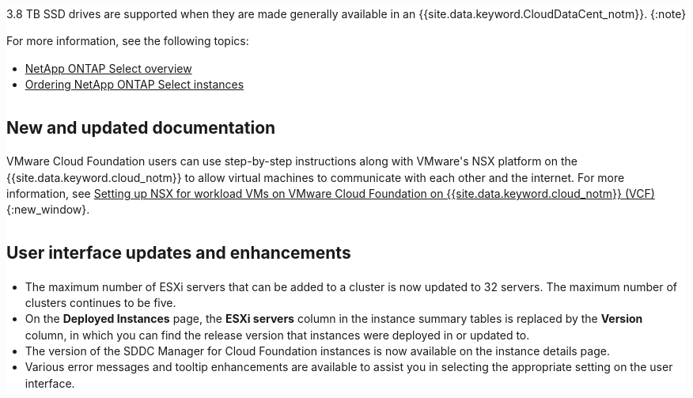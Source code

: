 3.8 TB SSD drives are supported when they are made generally available in an {{site.data.keyword.CloudDataCent_notm}}.
{:note}

For more information, see the following topics:
* [NetApp ONTAP Select overview](/docs/services/vmwaresolutions/netapp?topic=vmware-solutions-netapp-ontap-select-overview)
* [Ordering NetApp ONTAP Select instances](/docs/services/vmwaresolutions/netapp?topic=vmware-solutions-ordering-netapp-ontap-select-instances)

## New and updated documentation

VMware Cloud Foundation users can use step-by-step instructions along with VMware's NSX platform on the {{site.data.keyword.cloud_notm}} to allow virtual machines to communicate with each other and the internet. For more information, see [Setting up NSX for workload VMs on VMware Cloud Foundation on {{site.data.keyword.cloud_notm}} (VCF)](https://developer.ibm.com/recipes/tutorials/setting-up-nsx-for-workload-vms-on-vmware-cloud-foundation-on-ibm-cloud-vcf/){:new_window}.

## User interface updates and enhancements

* The maximum number of ESXi servers that can be added to a cluster is now updated to 32 servers. The maximum number of clusters continues to be five.
* On the **Deployed Instances** page, the **ESXi servers** column in the instance summary tables is replaced by the **Version** column, in which you can find the release version that instances were deployed in or updated to.
* The version of the SDDC Manager for Cloud Foundation instances is now available on the instance details page.
* Various error messages and tooltip enhancements are available to assist you in selecting the appropriate setting on the user interface.
